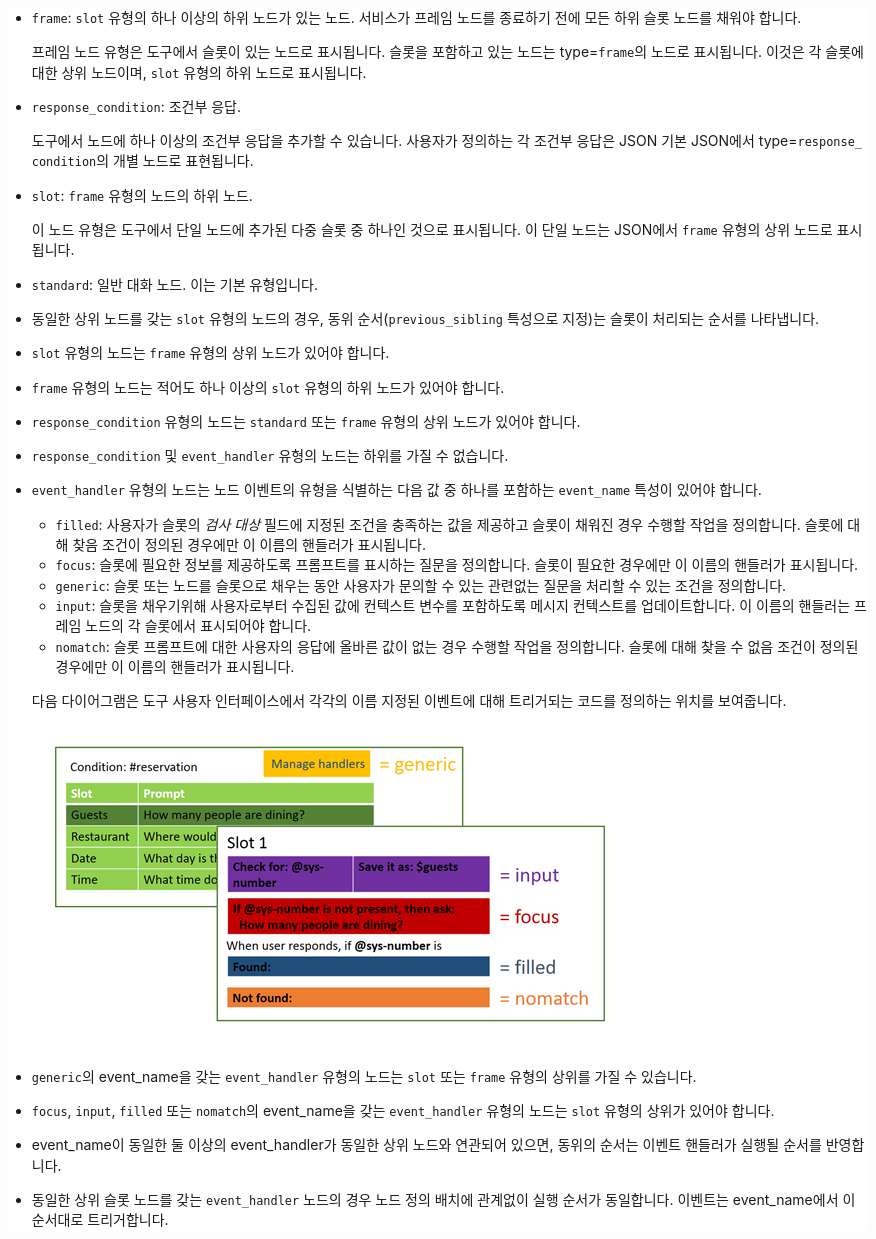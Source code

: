   - `frame`: `slot` 유형의 하나 이상의 하위 노드가 있는 노드. 서비스가 프레임 노드를 종료하기 전에 모든 하위 슬롯 노드를 채워야 합니다.

    프레임 노드 유형은 도구에서 슬롯이 있는 노드로 표시됩니다. 슬롯을 포함하고 있는 노드는 type=`frame`의 노드로 표시됩니다. 이것은 각 슬롯에 대한 상위 노드이며, `slot` 유형의 하위 노드로 표시됩니다.

  - `response_condition`: 조건부 응답.

    도구에서 노드에 하나 이상의 조건부 응답을 추가할 수 있습니다. 사용자가 정의하는 각 조건부 응답은 JSON 기본 JSON에서 type=`response_condition`의 개별 노드로 표현됩니다.

  - `slot`: `frame` 유형의 노드의 하위 노드.

    이 노드 유형은 도구에서 단일 노드에 추가된 다중 슬롯 중 하나인 것으로 표시됩니다. 이 단일 노드는 JSON에서 `frame` 유형의 상위 노드로 표시됩니다.

  - `standard`: 일반 대화 노드. 이는 기본 유형입니다.

- 동일한 상위 노드를 갖는 `slot` 유형의 노드의 경우, 동위 순서(`previous_sibling` 특성으로 지정)는 슬롯이 처리되는 순서를 나타냅니다.
- `slot` 유형의 노드는 `frame` 유형의 상위 노드가 있어야 합니다.
- `frame` 유형의 노드는 적어도 하나 이상의 `slot` 유형의 하위 노드가 있어야 합니다.
- `response_condition` 유형의 노드는 `standard` 또는 `frame` 유형의 상위 노드가 있어야 합니다.
- `response_condition` 및 `event_handler` 유형의 노드는 하위를 가질 수 없습니다.
- `event_handler` 유형의 노드는 노드 이벤트의 유형을 식별하는 다음 값 중 하나를 포함하는 `event_name` 특성이 있어야 합니다.

  - `filled`: 사용자가 슬롯의 *검사 대상* 필드에 지정된 조건을 충족하는 값을 제공하고 슬롯이 채워진 경우 수행할 작업을 정의합니다. 슬롯에 대해 찾음 조건이 정의된 경우에만 이 이름의 핸들러가 표시됩니다.
  - `focus`: 슬롯에 필요한 정보를 제공하도록 프롬프트를 표시하는 질문을 정의합니다. 슬롯이 필요한 경우에만 이 이름의 핸들러가 표시됩니다.
  - `generic`: 슬롯 또는 노드를 슬롯으로 채우는 동안 사용자가 문의할 수 있는 관련없는 질문을 처리할 수 있는 조건을 정의합니다.
  - `input`: 슬롯을 채우기위해 사용자로부터 수집된 값에 컨텍스트 변수를 포함하도록 메시지 컨텍스트를 업데이트합니다. 이 이름의 핸들러는 프레임 노드의 각 슬롯에서 표시되어야 합니다.
  - `nomatch`: 슬롯 프롬프트에 대한 사용자의 응답에 올바른 값이 없는 경우 수행할 작업을 정의합니다. 슬롯에 대해 찾을 수 없음 조건이 정의된 경우에만 이 이름의 핸들러가 표시됩니다.

  다음 다이어그램은 도구 사용자 인터페이스에서 각각의 이름 지정된 이벤트에 대해 트리거되는 코드를 정의하는 위치를 보여줍니다.

  ![이름 지정된 이벤트 처리기에서 트리거한 코드를 작성하는 UI위치](images/api-event-handlers.png)

- `generic`의 event_name을 갖는 `event_handler` 유형의 노드는 `slot` 또는 `frame` 유형의 상위를 가질 수 있습니다.
- `focus`, `input`, `filled` 또는 `nomatch`의 event_name을 갖는 `event_handler` 유형의 노드는 `slot` 유형의 상위가 있어야 합니다.
- event_name이 동일한 둘 이상의 event_handler가 동일한 상위 노드와 연관되어 있으면, 동위의 순서는 이벤트 핸들러가 실행될 순서를 반영합니다.
- 동일한 상위 슬롯 노드를 갖는 `event_handler` 노드의 경우 노드 정의 배치에 관계없이 실행 순서가 동일합니다. 이벤트는 event_name에서 이 순서대로 트리거합니다.
